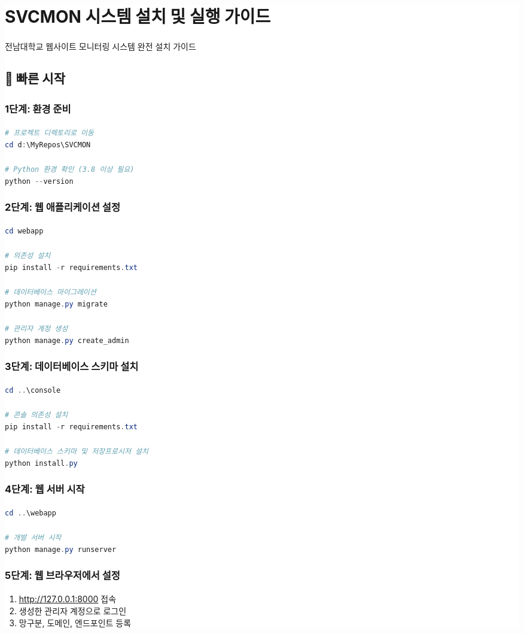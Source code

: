 # SVCMON 시스템 설치 및 실행 가이드
전남대학교 웹사이트 모니터링 시스템 완전 설치 가이드

## 🚀 빠른 시작

### 1단계: 환경 준비
```powershell
# 프로젝트 디렉토리로 이동
cd d:\MyRepos\SVCMON

# Python 환경 확인 (3.8 이상 필요)
python --version
```

### 2단계: 웹 애플리케이션 설정
```powershell
cd webapp

# 의존성 설치
pip install -r requirements.txt

# 데이터베이스 마이그레이션
python manage.py migrate

# 관리자 계정 생성
python manage.py create_admin
```

### 3단계: 데이터베이스 스키마 설치
```powershell
cd ..\console

# 콘솔 의존성 설치
pip install -r requirements.txt

# 데이터베이스 스키마 및 저장프로시저 설치
python install.py
```

### 4단계: 웹 서버 시작
```powershell
cd ..\webapp

# 개발 서버 시작
python manage.py runserver
```

### 5단계: 웹 브라우저에서 설정
1. http://127.0.0.1:8000 접속
2. 생성한 관리자 계정으로 로그인
3. 망구분, 도메인, 엔드포인트 등록
